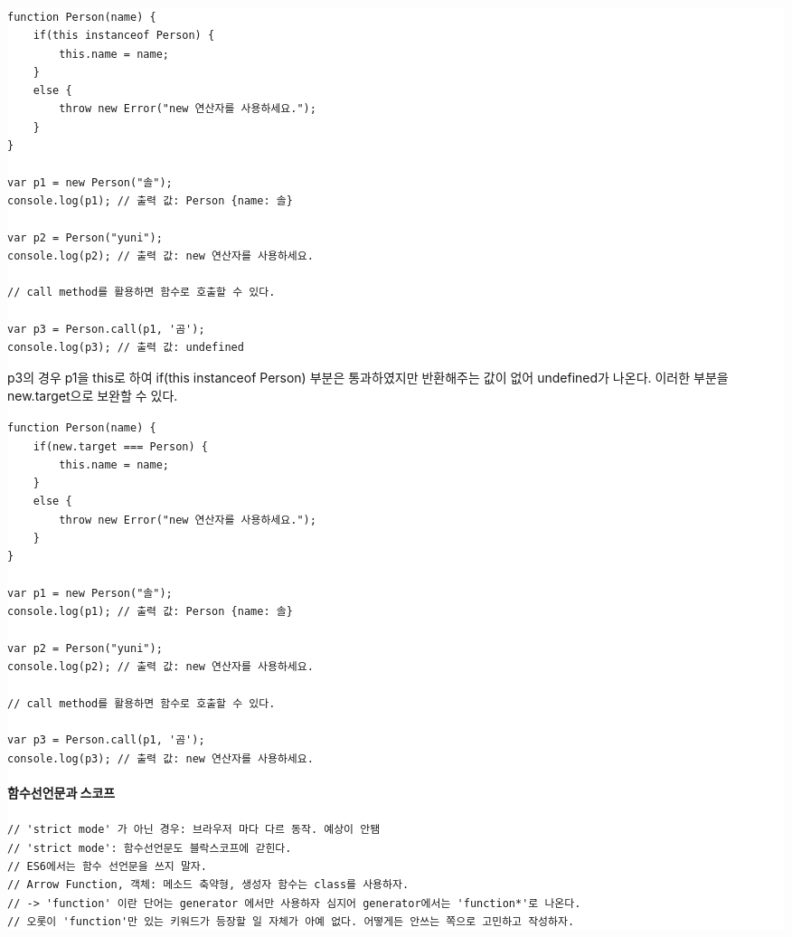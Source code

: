```
function Person(name) {
    if(this instanceof Person) {
    	this.name = name;
    }
    else {
    	throw new Error("new 연산자를 사용하세요.");
    }
}

var p1 = new Person("솔");
console.log(p1); // 출력 값: Person {name: 솔}

var p2 = Person("yuni");
console.log(p2); // 출력 값: new 연산자를 사용하세요.

// call method를 활용하면 함수로 호출할 수 있다.

var p3 = Person.call(p1, '곰');
console.log(p3); // 출력 값: undefined
```

p3의 경우 p1을 this로 하여 if(this instanceof Person) 부분은 통과하였지만 반환해주는 값이 없어 undefined가 나온다.
이러한 부분을 new.target으로 보완할 수 있다.

```
function Person(name) {
    if(new.target === Person) {
    	this.name = name;
    }
    else {
    	throw new Error("new 연산자를 사용하세요.");
    }
}

var p1 = new Person("솔");
console.log(p1); // 출력 값: Person {name: 솔}

var p2 = Person("yuni");
console.log(p2); // 출력 값: new 연산자를 사용하세요.

// call method를 활용하면 함수로 호출할 수 있다.

var p3 = Person.call(p1, '곰');
console.log(p3); // 출력 값: new 연산자를 사용하세요.
```

#### 함수선언문과 스코프

```
// 'strict mode' 가 아닌 경우: 브라우저 마다 다르 동작. 예상이 안됌
// 'strict mode': 함수선언문도 블락스코프에 갇힌다.
// ES6에서는 함수 선언문을 쓰지 말자.
// Arrow Function, 객체: 메소드 축약형, 생성자 함수는 class를 사용하자.
// -> 'function' 이란 단어는 generator 에서만 사용하자 심지어 generator에서는 'function*'로 나온다.
// 오롯이 'function'만 있는 키워드가 등장할 일 자체가 아예 없다. 어떻게든 안쓰는 쪽으로 고민하고 작성하자.
```
